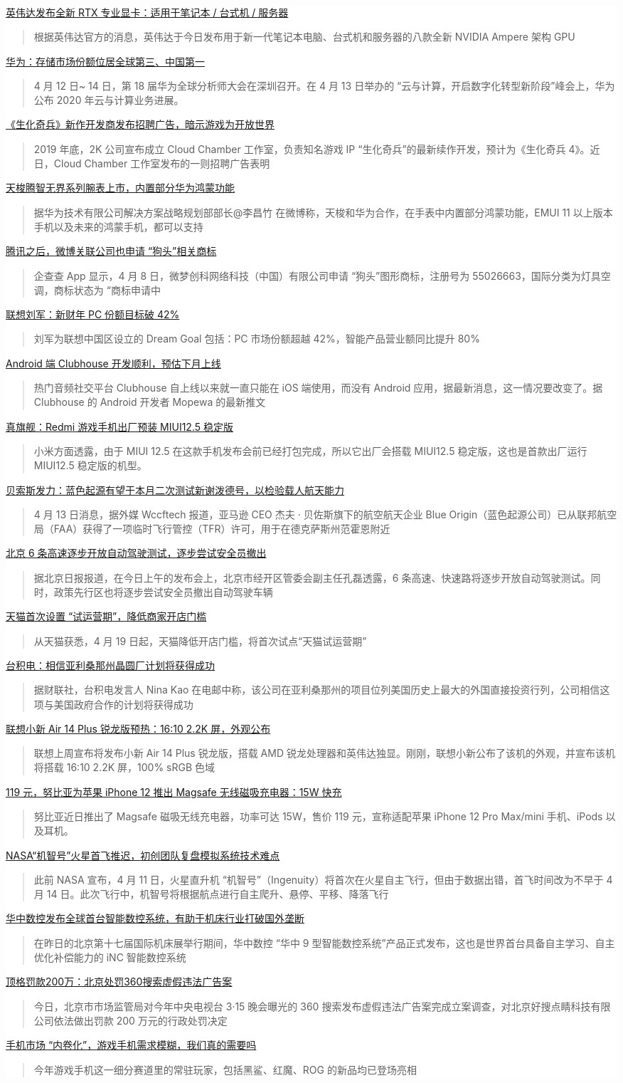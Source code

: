    [英伟达发布全新 RTX 专业显卡：适用于笔记本 / 台式机 / 服务器](https://m.ithome.com/html/545765.htm)
   > 根据英伟达官方的消息，英伟达于今日发布用于新一代笔记本电脑、台式机和服务器的八款全新 NVIDIA Ampere 架构 GPU

   [华为：存储市场份额位居全球第三、中国第一](https://m.ithome.com/html/545764.htm)
   > 4 月 12 日~ 14 日，第 18 届华为全球分析师大会在深圳召开。在 4 月 13 日举办的 “云与计算，开启数字化转型新阶段”峰会上，华为公布 2020 年云与计算业务进展。

   [《生化奇兵》新作开发商发布招聘广告，暗示游戏为开放世界](https://m.ithome.com/html/545763.htm)
   > 2019 年底，2K 公司宣布成立 Cloud Chamber 工作室，负责知名游戏 IP “生化奇兵”的最新续作开发，预计为《生化奇兵 4》。近日，Cloud Chamber 工作室发布的一则招聘广告表明

   [天梭腾智无界系列腕表上市，内置部分华为鸿蒙功能](https://m.ithome.com/html/545762.htm)
   > 据华为技术有限公司解决方案战略规划部部长@李昌竹 在微博称，天梭和华为合作，在手表中内置部分鸿蒙功能，EMUI 11 以上版本手机以及未来的鸿蒙手机，都可以支持

   [腾讯之后，微博关联公司也申请 “狗头”相关商标](https://m.ithome.com/html/545760.htm)
   > 企查查 App 显示，4 月 8 日，微梦创科网络科技（中国）有限公司申请 “狗头”图形商标，注册号为 55026663，国际分类为灯具空调，商标状态为 “商标申请中

   [联想刘军：新财年 PC 份额目标破 42%](https://m.ithome.com/html/545759.htm)
   > 刘军为联想中国区设立的 Dream Goal 包括：PC 市场份额超越 42%，智能产品营业额同比提升 80%

   [Android 端 Clubhouse 开发顺利，预估下月上线](https://m.ithome.com/html/545758.htm)
   > 热门音频社交平台 Clubhouse 自上线以来就一直只能在 iOS 端使用，而没有 Android 应用，据最新消息，这一情况要改变了。据 Clubhouse 的 Android 开发者 Mopewa 的最新推文

   [真旗舰：Redmi 游戏手机出厂预装 MIUI12.5 稳定版](https://m.ithome.com/html/545757.htm)
   > 小米方面透露，由于 MIUI 12.5 在这款手机发布会前已经打包完成，所以它出厂会搭载 MIUI12.5 稳定版，这也是首款出厂运行 MIUI12.5 稳定版的机型。



   [贝索斯发力：蓝色起源有望于本月二次测试新谢泼德号，以检验载人航天能力](https://m.ithome.com/html/545756.htm)
   > 4 月 13 日消息，据外媒 Wccftech 报道，亚马逊 CEO 杰夫 · 贝佐斯旗下的航空航天企业 Blue Origin（蓝色起源公司）已从联邦航空局（FAA）获得了一项临时飞行管控（TFR）许可，用于在德克萨斯州范霍恩附近

   [北京 6 条高速逐步开放自动驾驶测试，逐步尝试安全员撤出](https://m.ithome.com/html/545755.htm)
   > 据北京日报报道，在今日上午的发布会上，北京市经开区管委会副主任孔磊透露，6 条高速、快速路将逐步开放自动驾驶测试。同时，政策先行区也将逐步尝试安全员撤出自动驾驶车辆

   [天猫首次设置 “试运营期”，降低商家开店门槛](https://m.ithome.com/html/545754.htm)
   > 从天猫获悉，4 月 19 日起，天猫降低开店门槛，将首次试点“天猫试运营期”

   [台积电：相信亚利桑那州晶圆厂计划将获得成功](https://m.ithome.com/html/545753.htm)
   > 据财联社，台积电发言人 Nina Kao 在电邮中称，该公司在亚利桑那州的项目位列美国历史上最大的外国直接投资行列，公司相信这项与美国政府合作的计划将获得成功

   [联想小新 Air 14 Plus 锐龙版预热：16:10 2.2K 屏，外观公布](https://m.ithome.com/html/545752.htm)
   > 联想上周宣布将发布小新 Air 14 Plus 锐龙版，搭载 AMD 锐龙处理器和英伟达独显。刚刚，联想小新公布了该机的外观，并宣布该机将搭载 16:10 2.2K 屏，100% sRGB 色域

   [119 元，努比亚为苹果 iPhone 12 推出 Magsafe 无线磁吸充电器：15W 快充](https://m.ithome.com/html/545751.htm)
   > 努比亚近日推出了 Magsafe 磁吸无线充电器，功率可达 15W，售价 119 元，宣称适配苹果 iPhone 12 Pro Max/mini 手机、iPods 以及耳机。



   [NASA“机智号”火星首飞推迟，初创团队复盘模拟系统技术难点](https://m.ithome.com/html/545750.htm)
   > 此前 NASA 宣布，4 月 11 日，火星直升机 “机智号”（Ingenuity）将首次在火星自主飞行，但由于数据出错，首飞时间改为不早于 4 月 14 日。此次飞行中，机智号将根据航点进行自主爬升、悬停、平移、降落飞行

   [华中数控发布全球首台智能数控系统，有助于机床行业打破国外垄断](https://m.ithome.com/html/545746.htm)
   > 在昨日的北京第十七届国际机床展举行期间，华中数控 “华中 9 型智能数控系统”产品正式发布，这也是世界首台具备自主学习、自主优化补偿能力的 iNC 智能数控系统

   [顶格罚款200万：北京处罚360搜索虚假违法广告案](https://m.ithome.com/html/545744.htm)
   > 今日，北京市市场监管局对今年中央电视台 3·15 晚会曝光的 360 搜索发布虚假违法广告案完成立案调查，对北京好搜点睛科技有限公司依法做出罚款 200 万元的行政处罚决定

   [手机市场 “内卷化”，游戏手机需求模糊，我们真的需要吗](https://m.ithome.com/html/545742.htm)
   > 今年游戏手机这一细分赛道里的常驻玩家，包括黑鲨、红魔、ROG 的新品均已登场亮相
